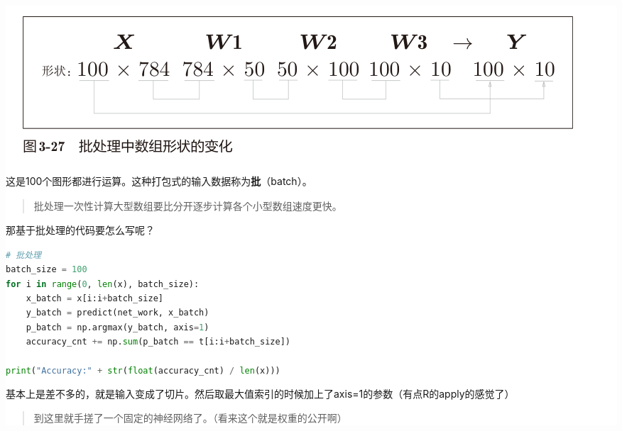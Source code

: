 ![image-20250808001414507](./03_神经网络.assets/image-20250808001414507.png)

这是100个图形都进行运算。这种打包式的输入数据称为**批**（batch）。

> 批处理一次性计算大型数组要比分开逐步计算各个小型数组速度更快。

那基于批处理的代码要怎么写呢？

```python
# 批处理
batch_size = 100
for i in range(0, len(x), batch_size):
    x_batch = x[i:i+batch_size]
    y_batch = predict(net_work, x_batch)
    p_batch = np.argmax(y_batch, axis=1)
    accuracy_cnt += np.sum(p_batch == t[i:i+batch_size])

print("Accuracy:" + str(float(accuracy_cnt) / len(x)))
```

基本上是差不多的，就是输入变成了切片。然后取最大值索引的时候加上了axis=1的参数（有点R的apply的感觉了）

> 到这里就手搓了一个固定的神经网络了。（看来这个就是权重的公开啊）

